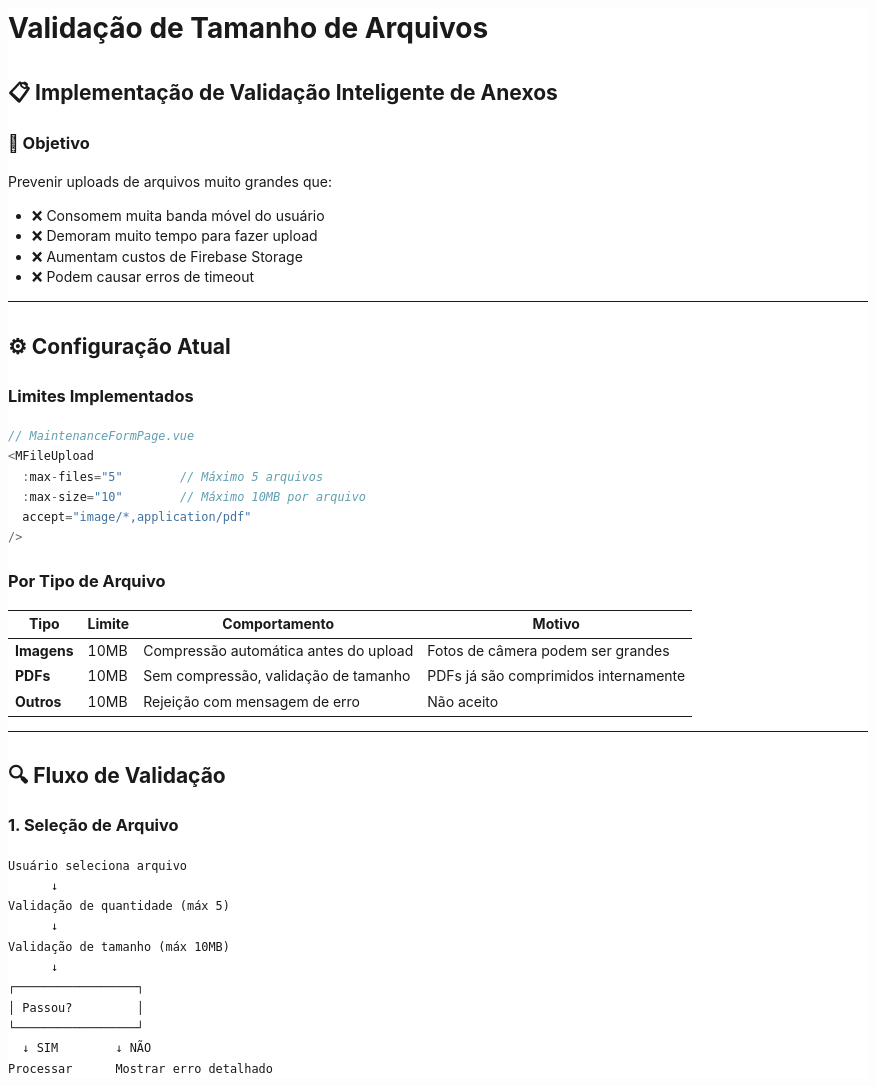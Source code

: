 # Validação de Tamanho de Arquivos

## 📋 Implementação de Validação Inteligente de Anexos

### 🎯 Objetivo
Prevenir uploads de arquivos muito grandes que:
- ❌ Consomem muita banda móvel do usuário
- ❌ Demoram muito tempo para fazer upload
- ❌ Aumentam custos de Firebase Storage
- ❌ Podem causar erros de timeout

---

## ⚙️ Configuração Atual

### Limites Implementados
```typescript
// MaintenanceFormPage.vue
<MFileUpload
  :max-files="5"        // Máximo 5 arquivos
  :max-size="10"        // Máximo 10MB por arquivo
  accept="image/*,application/pdf"
/>
```

### Por Tipo de Arquivo

| Tipo | Limite | Comportamento | Motivo |
|------|--------|---------------|--------|
| **Imagens** | 10MB | Compressão automática antes do upload | Fotos de câmera podem ser grandes |
| **PDFs** | 10MB | Sem compressão, validação de tamanho | PDFs já são comprimidos internamente |
| **Outros** | 10MB | Rejeição com mensagem de erro | Não aceito |

---

## 🔍 Fluxo de Validação

### 1. Seleção de Arquivo
```
Usuário seleciona arquivo
      ↓
Validação de quantidade (máx 5)
      ↓
Validação de tamanho (máx 10MB)
      ↓
┌─────────────────┐
│ Passou?         │
└─────────────────┘
  ↓ SIM        ↓ NÃO
Processar      Mostrar erro detalhado
```
